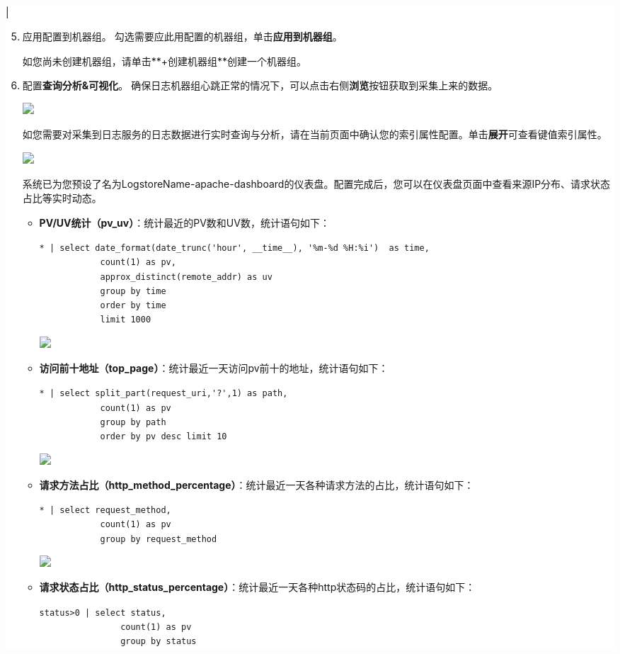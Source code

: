 |

5.  应用配置到机器组。 勾选需要应此用配置的机器组，单击**应用到机器组**。

    如您尚未创建机器组，请单击**+创建机器组**创建一个机器组。

6.  配置**查询分析&可视化**。 确保日志机器组心跳正常的情况下，可以点击右侧**浏览**按钮获取到采集上来的数据。

    ![](http://static-aliyun-doc.oss-cn-hangzhou.aliyuncs.com/assets/img/17637/15343214859382_zh-CN.png)

    如您需要对采集到日志服务的日志数据进行实时查询与分析，请在当前页面中确认您的索引属性配置。单击**展开**可查看键值索引属性。

    ![](http://static-aliyun-doc.oss-cn-hangzhou.aliyuncs.com/assets/img/17637/15343214859383_zh-CN.png)

    系统已为您预设了名为LogstoreName-apache-dashboard的仪表盘。配置完成后，您可以在仪表盘页面中查看来源IP分布、请求状态占比等实时动态。

    -   **PV/UV统计（pv\_uv）**：统计最近的PV数和UV数，统计语句如下：

        ```
        * | select date_format(date_trunc('hour', __time__), '%m-%d %H:%i')  as time,
                    count(1) as pv,
                    approx_distinct(remote_addr) as uv
                    group by time
                    order by time
                    limit 1000
        ```

        ![](http://static-aliyun-doc.oss-cn-hangzhou.aliyuncs.com/assets/img/17637/15343214869385_zh-CN.png)

    -   **访问前十地址（top\_page）**：统计最近一天访问pv前十的地址，统计语句如下：

        ```
        * | select split_part(request_uri,'?',1) as path, 
                    count(1) as pv  
                    group by path
                    order by pv desc limit 10
        ```

        ![](http://static-aliyun-doc.oss-cn-hangzhou.aliyuncs.com/assets/img/17637/15343214869386_zh-CN.png)

    -   **请求方法占比（http\_method\_percentage）**：统计最近一天各种请求方法的占比，统计语句如下：

        ```
        * | select request_method,
                    count(1) as pv 
                    group by request_method
        ```

        ![](http://static-aliyun-doc.oss-cn-hangzhou.aliyuncs.com/assets/img/17637/15343214869387_zh-CN.png)

    -   **请求状态占比（http\_status\_percentage）**：统计最近一天各种http状态码的占比，统计语句如下：

        ```
        status>0 | select status,
                        count(1) as pv 
                        group by status
        ```
